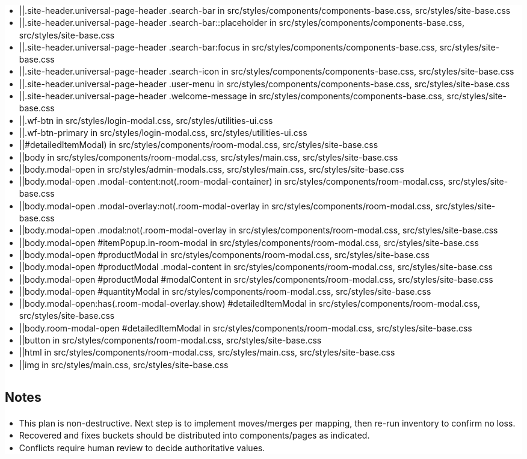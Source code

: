 - ||.site-header.universal-page-header .search-bar in src/styles/components/components-base.css, src/styles/site-base.css
- ||.site-header.universal-page-header .search-bar::placeholder in src/styles/components/components-base.css, src/styles/site-base.css
- ||.site-header.universal-page-header .search-bar:focus in src/styles/components/components-base.css, src/styles/site-base.css
- ||.site-header.universal-page-header .search-icon in src/styles/components/components-base.css, src/styles/site-base.css
- ||.site-header.universal-page-header .user-menu in src/styles/components/components-base.css, src/styles/site-base.css
- ||.site-header.universal-page-header .welcome-message in src/styles/components/components-base.css, src/styles/site-base.css
- ||.wf-btn in src/styles/login-modal.css, src/styles/utilities-ui.css
- ||.wf-btn-primary in src/styles/login-modal.css, src/styles/utilities-ui.css
- ||#detailedItemModal) in src/styles/components/room-modal.css, src/styles/site-base.css
- ||body in src/styles/components/room-modal.css, src/styles/main.css, src/styles/site-base.css
- ||body.modal-open in src/styles/admin-modals.css, src/styles/main.css, src/styles/site-base.css
- ||body.modal-open .modal-content:not(.room-modal-container) in src/styles/components/room-modal.css, src/styles/site-base.css
- ||body.modal-open .modal-overlay:not(.room-modal-overlay in src/styles/components/room-modal.css, src/styles/site-base.css
- ||body.modal-open .modal:not(.room-modal-overlay in src/styles/components/room-modal.css, src/styles/site-base.css
- ||body.modal-open #itemPopup.in-room-modal in src/styles/components/room-modal.css, src/styles/site-base.css
- ||body.modal-open #productModal in src/styles/components/room-modal.css, src/styles/site-base.css
- ||body.modal-open #productModal .modal-content in src/styles/components/room-modal.css, src/styles/site-base.css
- ||body.modal-open #productModal #modalContent in src/styles/components/room-modal.css, src/styles/site-base.css
- ||body.modal-open #quantityModal in src/styles/components/room-modal.css, src/styles/site-base.css
- ||body.modal-open:has(.room-modal-overlay.show) #detailedItemModal in src/styles/components/room-modal.css, src/styles/site-base.css
- ||body.room-modal-open #detailedItemModal in src/styles/components/room-modal.css, src/styles/site-base.css
- ||button in src/styles/components/room-modal.css, src/styles/site-base.css
- ||html in src/styles/components/room-modal.css, src/styles/main.css, src/styles/site-base.css
- ||img in src/styles/main.css, src/styles/site-base.css

## Notes

- This plan is non-destructive. Next step is to implement moves/merges per mapping, then re-run inventory to confirm no loss.
- Recovered and fixes buckets should be distributed into components/pages as indicated.
- Conflicts require human review to decide authoritative values.
